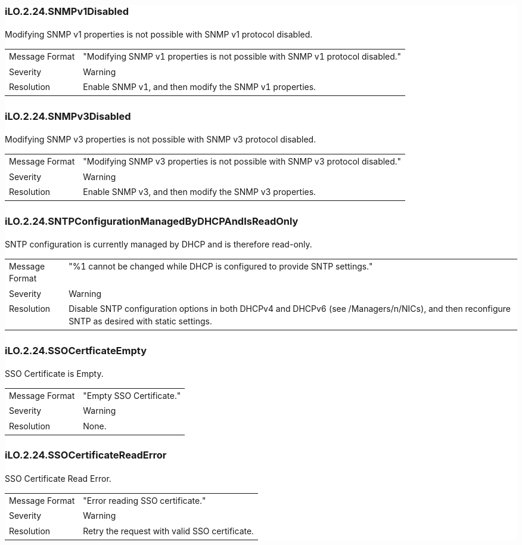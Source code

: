 ### iLO.2.24.SNMPv1Disabled

Modifying SNMP v1 properties is not possible with SNMP v1 protocol disabled.

| | |
|:---|:---|
|Message Format|"Modifying SNMP v1 properties is not possible with SNMP v1 protocol disabled."|
|Severity|Warning|
|Resolution|Enable SNMP v1, and then modify the SNMP v1 properties.|

### iLO.2.24.SNMPv3Disabled

Modifying SNMP v3 properties is not possible with SNMP v3 protocol disabled.

| | |
|:---|:---|
|Message Format|"Modifying SNMP v3 properties is not possible with SNMP v3 protocol disabled."|
|Severity|Warning|
|Resolution|Enable SNMP v3, and then modify the SNMP v3 properties.|

### iLO.2.24.SNTPConfigurationManagedByDHCPAndIsReadOnly

SNTP configuration is currently managed by DHCP and is therefore read-only.

| | |
|:---|:---|
|Message Format|"%1 cannot be changed while DHCP is configured to provide SNTP settings."|
|Severity|Warning|
|Resolution|Disable SNTP configuration options in both DHCPv4 and DHCPv6 (see /Managers/n/NICs), and then reconfigure SNTP as desired with static settings.|

### iLO.2.24.SSOCertficateEmpty

SSO Certificate is Empty.

| | |
|:---|:---|
|Message Format|"Empty SSO Certificate."|
|Severity|Warning|
|Resolution|None.|

### iLO.2.24.SSOCertificateReadError

SSO Certificate Read Error.

| | |
|:---|:---|
|Message Format|"Error reading SSO certificate."|
|Severity|Warning|
|Resolution|Retry the request with valid SSO certificate.|
